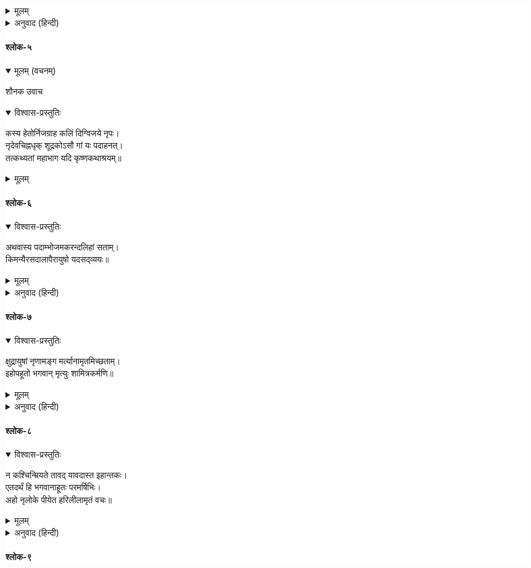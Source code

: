 <details><summary>मूलम्</summary></details>

<details><summary>अनुवाद (हिन्दी)</summary></details>

#### श्लोक-५


<details open><summary>मूलम् (वचनम्)</summary>

शौनक उवाच
</details>

<details open><summary>विश्वास-प्रस्तुतिः</summary>

कस्य हेतोर्निजग्राह कलिं दिग्विजये नृपः।  
नृदेवचिह्नधृक् शूद्रकोऽसौ गां यः पदाहनत्।  
तत्कथ्यतां महाभाग यदि कृष्णकथाश्रयम्॥
</details>

<details><summary>मूलम्</summary></details>

#### श्लोक-६


<details open><summary>विश्वास-प्रस्तुतिः</summary>

अथवास्य पदाम्भोजमकरन्दलिहां सताम्।  
किमन्यैरसदालापैरायुषो यदसद्‍व्ययः॥
</details>

<details><summary>मूलम्</summary></details>

<details><summary>अनुवाद (हिन्दी)</summary></details>

#### श्लोक-७


<details open><summary>विश्वास-प्रस्तुतिः</summary>

क्षुद्रायुषां नृणामङ्ग मर्त्यानामृतमिच्छताम्।  
इहोपहूतो भगवान् मृत्युः शामित्रकर्मणि॥
</details>

<details><summary>मूलम्</summary></details>

<details><summary>अनुवाद (हिन्दी)</summary></details>

#### श्लोक-८


<details open><summary>विश्वास-प्रस्तुतिः</summary>

न कश्चिन्म्रियते तावद् यावदास्त इहान्तकः।  
एतदर्थं हि भगवानाहूतः परमर्षिभिः।  
अहो नृलोके पीयेत हरिलीलामृतं वचः॥
</details>

<details><summary>मूलम्</summary></details>

<details><summary>अनुवाद (हिन्दी)</summary></details>

#### श्लोक-९
